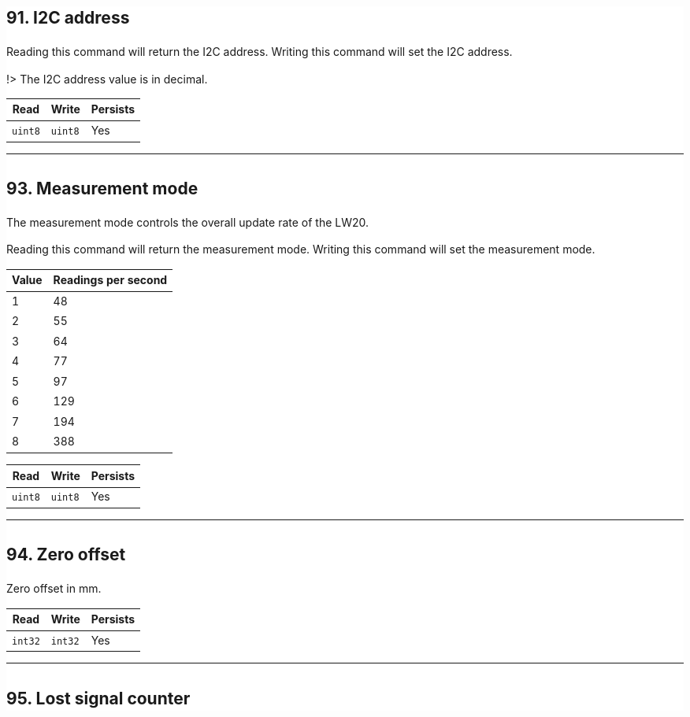 ## 91. I2C address

Reading this command will return the I2C address. Writing this command will set the I2C address.

!> The I2C address value is in decimal.

|Read|Write|Persists|
|---|---|---|
| `uint8` | `uint8` | Yes |

---
## 93. Measurement mode

The measurement mode controls the overall update rate of the LW20.

Reading this command will return the measurement mode. Writing this command will set the measurement mode.

|Value|Readings per second|
|---|---|
|1|48|
|2|55|
|3|64|
|4|77|
|5|97|
|6|129|
|7|194|
|8|388|

|Read|Write|Persists|
|---|---|---|
| `uint8` | `uint8` | Yes |

---
## 94. Zero offset

Zero offset in mm.

|Read|Write|Persists|
|---|---|---|
| `int32` | `int32` | Yes |

---
## 95. Lost signal counter
